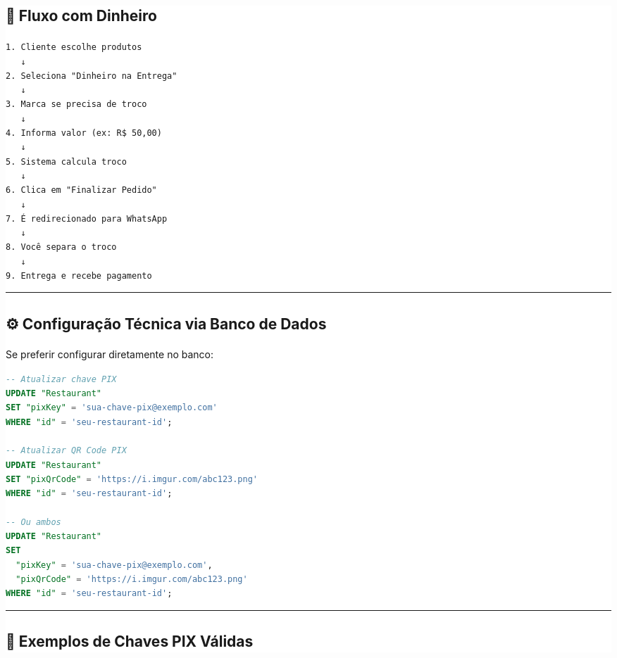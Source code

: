 
## 🎯 **Fluxo com Dinheiro**

```
1. Cliente escolhe produtos
   ↓
2. Seleciona "Dinheiro na Entrega"
   ↓
3. Marca se precisa de troco
   ↓
4. Informa valor (ex: R$ 50,00)
   ↓
5. Sistema calcula troco
   ↓
6. Clica em "Finalizar Pedido"
   ↓
7. É redirecionado para WhatsApp
   ↓
8. Você separa o troco
   ↓
9. Entrega e recebe pagamento
```

---

## ⚙️ **Configuração Técnica via Banco de Dados**

Se preferir configurar diretamente no banco:

```sql
-- Atualizar chave PIX
UPDATE "Restaurant" 
SET "pixKey" = 'sua-chave-pix@exemplo.com'
WHERE "id" = 'seu-restaurant-id';

-- Atualizar QR Code PIX
UPDATE "Restaurant" 
SET "pixQrCode" = 'https://i.imgur.com/abc123.png'
WHERE "id" = 'seu-restaurant-id';

-- Ou ambos
UPDATE "Restaurant" 
SET 
  "pixKey" = 'sua-chave-pix@exemplo.com',
  "pixQrCode" = 'https://i.imgur.com/abc123.png'
WHERE "id" = 'seu-restaurant-id';
```

---

## 📱 **Exemplos de Chaves PIX Válidas**
